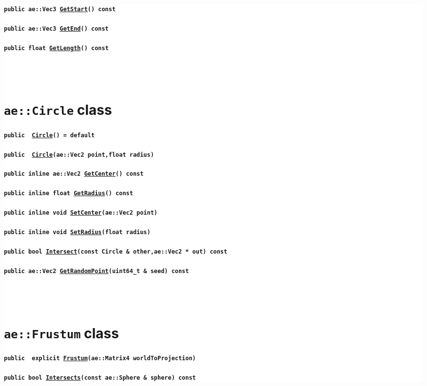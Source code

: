 #### `public ae::Vec3 `[`GetStart`](#classae_1_1_line_segment_1ad8185721196e6e84e9fd60c1282eef94)`() const` 

#### `public ae::Vec3 `[`GetEnd`](#classae_1_1_line_segment_1a8df97613f08d2c674db48bb48d8caf72)`() const` 

#### `public float `[`GetLength`](#classae_1_1_line_segment_1afb460426c4cfb91825e1c559c396becc)`() const` 

<br></br>
# `ae::Circle` class 

#### `public  `[`Circle`](#classae_1_1_circle_1a786e68e09fcce1ad46aca1ac5a4ea618)`() = default` 

#### `public  `[`Circle`](#classae_1_1_circle_1aaa8aa90ad34e99639f7788044976d16c)`(ae::Vec2 point,float radius)` 

#### `public inline ae::Vec2 `[`GetCenter`](#classae_1_1_circle_1a2a7e2e710b9fa93b82f7a43590b7f640)`() const` 

#### `public inline float `[`GetRadius`](#classae_1_1_circle_1a55ed69360dbfafc8e96d2b6693d2c7b5)`() const` 

#### `public inline void `[`SetCenter`](#classae_1_1_circle_1a10f057b65c9a4a489b9e44803ebe757c)`(ae::Vec2 point)` 

#### `public inline void `[`SetRadius`](#classae_1_1_circle_1a5a377cf06f7b22f37e13732e9c45023f)`(float radius)` 

#### `public bool `[`Intersect`](#classae_1_1_circle_1a4207f1e871b38624b90739c283b7fd03)`(const Circle & other,ae::Vec2 * out) const` 

#### `public ae::Vec2 `[`GetRandomPoint`](#classae_1_1_circle_1af1a585b9177dd338e402ee602343f351)`(uint64_t & seed) const` 

<br></br>
# `ae::Frustum` class 

#### `public  explicit `[`Frustum`](#classae_1_1_frustum_1ac7a986d806e4ab6e3202e94f8b6901de)`(ae::Matrix4 worldToProjection)` 

#### `public bool `[`Intersects`](#classae_1_1_frustum_1a59867356812303bfdc1f0713de60136d)`(const ae::Sphere & sphere) const` 
